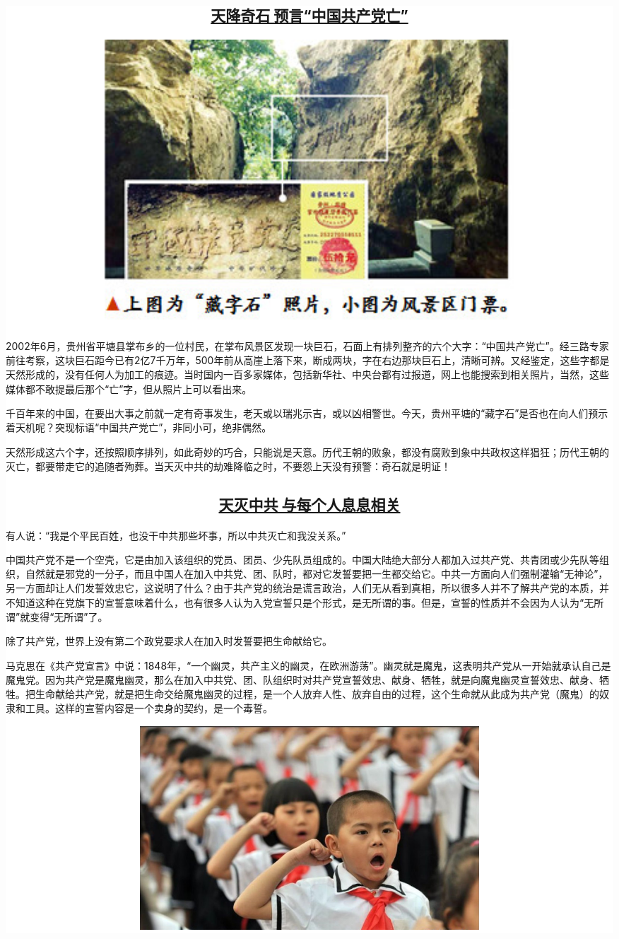  <h2 align=center><a href="https://">天降奇石  预言“中国共产党亡”</a></h2>

<div align=center>
<img src="images/2017-07-22_223829.jpg"width=580>
</div>

2002年6月，贵州省平塘县掌布乡的一位村民，在掌布风景区发现一块巨石，石面上有排列整齐的六个大字：“中国共产党亡”。经三路专家前往考察，这块巨石距今已有2亿7千万年，500年前从高崖上落下来，断成两块，字在右边那块巨石上，清晰可辨。又经鉴定，这些字都是天然形成的，没有任何人为加工的痕迹。当时国内一百多家媒体，包括新华社、中央台都有过报道，网上也能搜索到相关照片，当然，这些媒体都不敢提最后那个“亡”字，但从照片上可以看出来。</p>

千百年来的中国，在要出大事之前就一定有奇事发生，老天或以瑞兆示吉，或以凶相警世。今天，贵州平塘的“藏字石”是否也在向人们预示着天机呢？突现标语“中国共产党亡”，非同小可，绝非偶然。</p>

天然形成这六个字，还按照顺序排列，如此奇妙的巧合，只能说是天意。历代王朝的败象，都没有腐败到象中共政权这样猖狂；历代王朝的灭亡，都要带走它的追随者殉葬。当天灭中共的劫难降临之时，不要怨上天没有预警：奇石就是明证！</p>

<h2 align=center><a href="https://">天灭中共  与每个人息息相关</a></h2>

有人说：“我是个平民百姓，也没干中共那些坏事，所以中共灭亡和我没关系。”</p>

中国共产党不是一个空壳，它是由加入该组织的党员、团员、少先队员组成的。中国大陆绝大部分人都加入过共产党、共青团或少先队等组织，自然就是邪党的一分子，而且中国人在加入中共党、团、队时，都对它发誓要把一生都交给它。中共一方面向人们强制灌输“无神论”，另一方面却让人们发誓效忠它，这说明了什么？由于共产党的统治是谎言政治，人们无从看到真相，所以很多人并不了解共产党的本质，并不知道这种在党旗下的宣誓意味着什么，也有很多人认为入党宣誓只是个形式，是无所谓的事。但是，宣誓的性质并不会因为人认为“无所谓”就变得“无所谓”了。</p>

除了共产党，世界上没有第二个政党要求人在加入时发誓要把生命献给它。</p>

马克思在《共产党宣言》中说：1848年，“一个幽灵，共产主义的幽灵，在欧洲游荡”。幽灵就是魔鬼，这表明共产党从一开始就承认自己是魔鬼党。因为共产党是魔鬼幽灵，那么在加入中共党、团、队组织时对共产党宣誓效忠、献身、牺牲，就是向魔鬼幽灵宣誓效忠、献身、牺牲。把生命献给共产党，就是把生命交给魔鬼幽灵的过程，是一个人放弃人性、放弃自由的过程，这个生命就从此成为共产党（魔鬼）的奴隶和工具。这样的宣誓内容是一个卖身的契约，是一个毒誓。</p>

<div align=center>
<img src="images/2018-05-28_002452.jpg"width=480>
</div>

